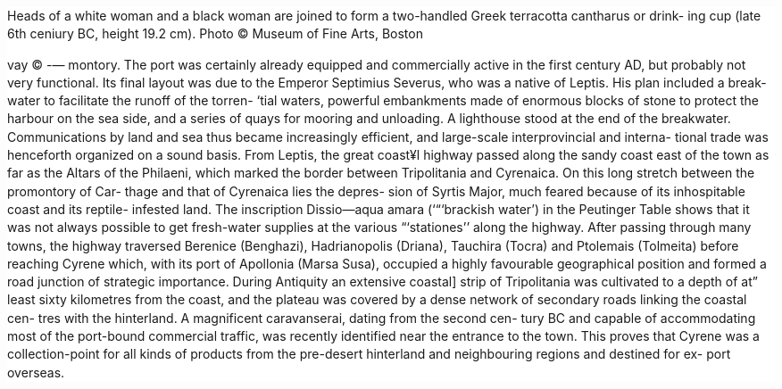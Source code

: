 Heads of a white woman and a 
black woman are joined to 
form a two-handled Greek 
terracotta cantharus or drink- 
ing cup (late 6th ceniury 
BC, height 19.2 cm). 
Photo © Museum of Fine Arts, Boston 
  
vay © 
-— 
montory. The port was certainly already 
equipped and commercially active in the 
first century AD, but probably not very 
functional. Its final layout was due to the 
Emperor Septimius Severus, who was a 
native of Leptis. His plan included a break- 
water to facilitate the runoff of the torren- 
‘tial waters, powerful embankments made 
of enormous blocks of stone to protect the 
harbour on the sea side, and a series of 
quays for mooring and unloading. A 
lighthouse stood at the end of the 
breakwater. Communications by land and 
sea thus became increasingly efficient, and 
large-scale interprovincial and interna- 
tional trade was henceforth organized on a 
sound basis. 
From Leptis, the great coast¥l highway 
passed along the sandy coast east of the 
town as far as the Altars of the Philaeni, 
which marked the border between 
Tripolitania and Cyrenaica. On this long 
stretch between the promontory of Car- 
thage and that of Cyrenaica lies the depres- 
sion of Syrtis Major, much feared because 
of its inhospitable coast and its reptile- 
infested land. The inscription Dissio—aqua 
amara (‘“‘brackish water’) in the Peutinger 
Table shows that it was not always possible 
to get fresh-water supplies at the various 
“‘stationes’’ along the highway. 
After passing through many towns, the 
highway traversed Berenice (Benghazi), 
Hadrianopolis (Driana), Tauchira (Tocra) 
and Ptolemais (Tolmeita) before reaching 
Cyrene which, with its port of Apollonia 
(Marsa Susa), occupied a highly favourable 
geographical position and formed a road 
junction of strategic importance. During 
Antiquity an extensive coastal] strip of 
Tripolitania was cultivated to a depth of at” 
least sixty kilometres from the coast, and 
the plateau was covered by a dense network 
of secondary roads linking the coastal cen- 
tres with the hinterland. A magnificent 
caravanserai, dating from the second cen- 
tury BC and capable of accommodating 
most of the port-bound commercial traffic, 
was recently identified near the entrance to 
the town. This proves that Cyrene was a 
collection-point for all kinds of products 
from the pre-desert hinterland and 
neighbouring regions and destined for ex- 
port overseas. 